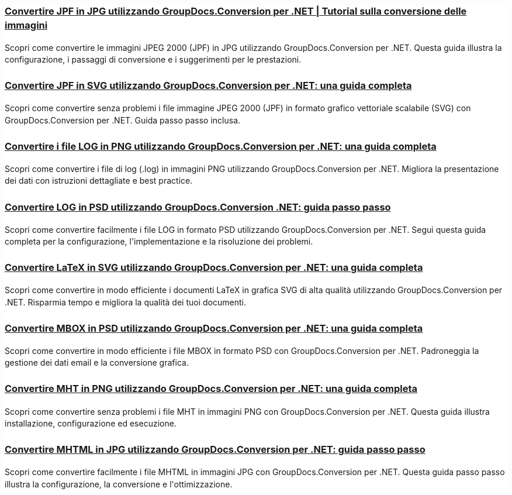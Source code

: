 ### [Convertire JPF in JPG utilizzando GroupDocs.Conversion per .NET | Tutorial sulla conversione delle immagini](./convert-jpf-to-jpg-groupdocs-conversion-net/)
Scopri come convertire le immagini JPEG 2000 (JPF) in JPG utilizzando GroupDocs.Conversion per .NET. Questa guida illustra la configurazione, i passaggi di conversione e i suggerimenti per le prestazioni.

### [Convertire JPF in SVG utilizzando GroupDocs.Conversion per .NET: una guida completa](./convert-jpf-to-svg-groupdocs-net/)
Scopri come convertire senza problemi i file immagine JPEG 2000 (JPF) in formato grafico vettoriale scalabile (SVG) con GroupDocs.Conversion per .NET. Guida passo passo inclusa.

### [Convertire i file LOG in PNG utilizzando GroupDocs.Conversion per .NET: una guida completa](./convert-log-files-to-png-groupdocs-conversion-dotnet/)
Scopri come convertire i file di log (.log) in immagini PNG utilizzando GroupDocs.Conversion per .NET. Migliora la presentazione dei dati con istruzioni dettagliate e best practice.

### [Convertire LOG in PSD utilizzando GroupDocs.Conversion .NET: guida passo passo](./convert-log-to-psd-groupdocs-dotnet/)
Scopri come convertire facilmente i file LOG in formato PSD utilizzando GroupDocs.Conversion per .NET. Segui questa guida completa per la configurazione, l'implementazione e la risoluzione dei problemi.

### [Convertire LaTeX in SVG utilizzando GroupDocs.Conversion per .NET: una guida completa](./convert-latex-to-svg-groupdocs-dotnet/)
Scopri come convertire in modo efficiente i documenti LaTeX in grafica SVG di alta qualità utilizzando GroupDocs.Conversion per .NET. Risparmia tempo e migliora la qualità dei tuoi documenti.

### [Convertire MBOX in PSD utilizzando GroupDocs.Conversion per .NET: una guida completa](./convert-mbox-psd-groupdocs-conversion-net/)
Scopri come convertire in modo efficiente i file MBOX in formato PSD con GroupDocs.Conversion per .NET. Padroneggia la gestione dei dati email e la conversione grafica.

### [Convertire MHT in PNG utilizzando GroupDocs.Conversion per .NET: una guida completa](./convert-mht-to-png-groupdocs-conversion-net/)
Scopri come convertire senza problemi i file MHT in immagini PNG con GroupDocs.Conversion per .NET. Questa guida illustra installazione, configurazione ed esecuzione.

### [Convertire MHTML in JPG utilizzando GroupDocs.Conversion per .NET: guida passo passo](./convert-mhtml-to-jpg-groupdocs-conversion-net/)
Scopri come convertire facilmente i file MHTML in immagini JPG con GroupDocs.Conversion per .NET. Questa guida passo passo illustra la configurazione, la conversione e l'ottimizzazione.
